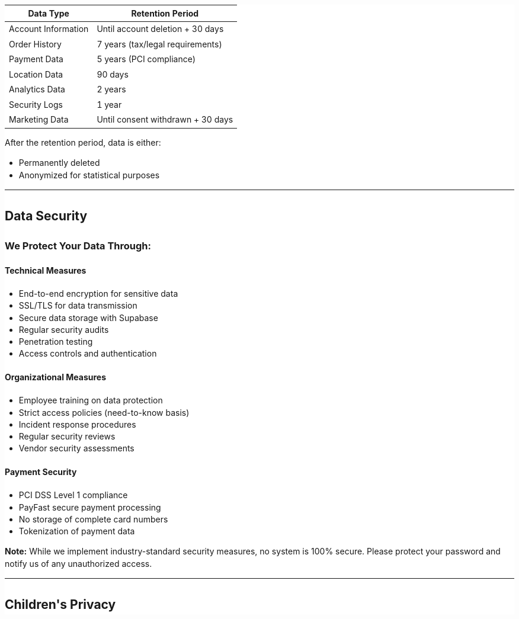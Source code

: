 | Data Type | Retention Period |
|-----------|------------------|
| Account Information | Until account deletion + 30 days |
| Order History | 7 years (tax/legal requirements) |
| Payment Data | 5 years (PCI compliance) |
| Location Data | 90 days |
| Analytics Data | 2 years |
| Security Logs | 1 year |
| Marketing Data | Until consent withdrawn + 30 days |

After the retention period, data is either:
- Permanently deleted
- Anonymized for statistical purposes

---

## Data Security

### We Protect Your Data Through:

#### Technical Measures
- End-to-end encryption for sensitive data
- SSL/TLS for data transmission
- Secure data storage with Supabase
- Regular security audits
- Penetration testing
- Access controls and authentication

#### Organizational Measures
- Employee training on data protection
- Strict access policies (need-to-know basis)
- Incident response procedures
- Regular security reviews
- Vendor security assessments

#### Payment Security
- PCI DSS Level 1 compliance
- PayFast secure payment processing
- No storage of complete card numbers
- Tokenization of payment data

**Note:** While we implement industry-standard security measures, no system is 100% secure. Please protect your password and notify us of any unauthorized access.

---

## Children's Privacy
